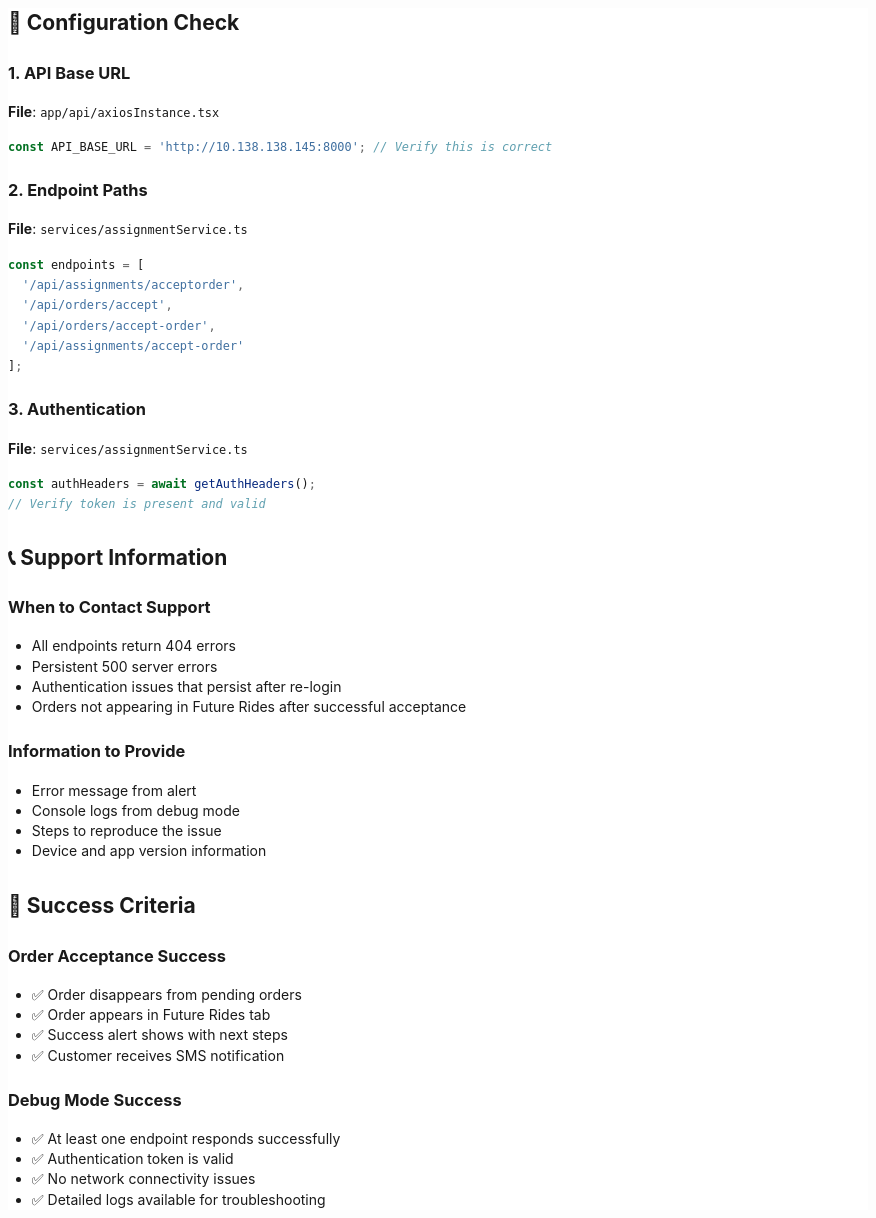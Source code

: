 ## 🔧 Configuration Check

### 1. API Base URL
**File**: `app/api/axiosInstance.tsx`
```javascript
const API_BASE_URL = 'http://10.138.138.145:8000'; // Verify this is correct
```

### 2. Endpoint Paths
**File**: `services/assignmentService.ts`
```javascript
const endpoints = [
  '/api/assignments/acceptorder',
  '/api/orders/accept',
  '/api/orders/accept-order',
  '/api/assignments/accept-order'
];
```

### 3. Authentication
**File**: `services/assignmentService.ts`
```javascript
const authHeaders = await getAuthHeaders();
// Verify token is present and valid
```

## 📞 Support Information

### When to Contact Support
- All endpoints return 404 errors
- Persistent 500 server errors
- Authentication issues that persist after re-login
- Orders not appearing in Future Rides after successful acceptance

### Information to Provide
- Error message from alert
- Console logs from debug mode
- Steps to reproduce the issue
- Device and app version information

## 🎯 Success Criteria

### Order Acceptance Success
- ✅ Order disappears from pending orders
- ✅ Order appears in Future Rides tab
- ✅ Success alert shows with next steps
- ✅ Customer receives SMS notification

### Debug Mode Success
- ✅ At least one endpoint responds successfully
- ✅ Authentication token is valid
- ✅ No network connectivity issues
- ✅ Detailed logs available for troubleshooting
